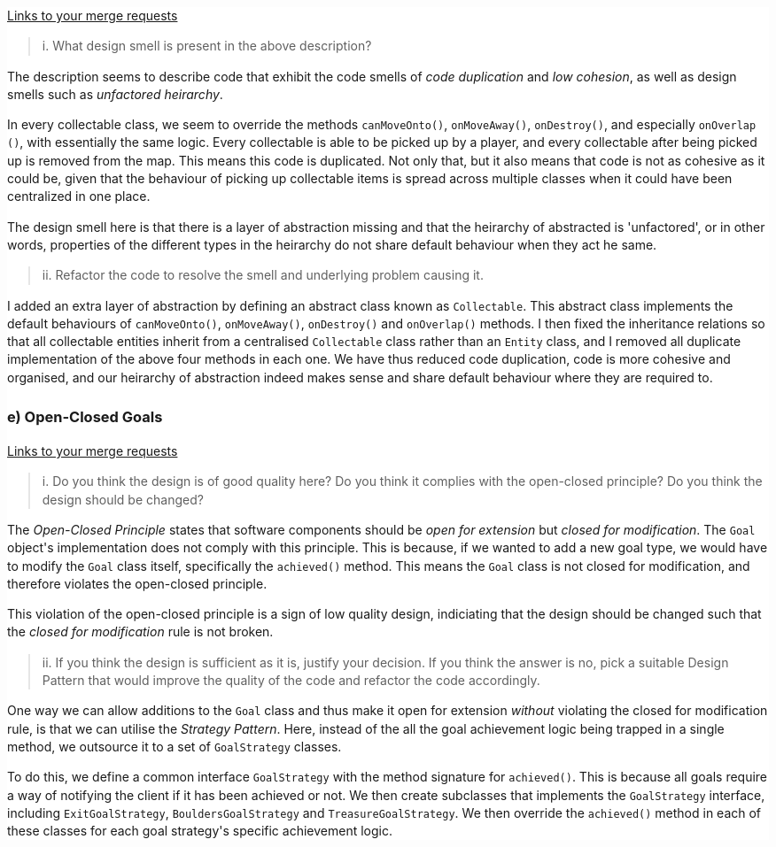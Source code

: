 [Links to your merge requests](https://nw-syd-gitlab.cseunsw.tech/COMP2511/23T3/teams/H16A_FLYGON/assignment-ii/-/merge_requests/2)

> i. What design smell is present in the above description?

The description seems to describe code that exhibit the code smells of _code duplication_ and _low cohesion_, as well as design smells such as _unfactored heirarchy_.

In every collectable class, we seem to override the methods `canMoveOnto()`, `onMoveAway()`, `onDestroy()`, and especially `onOverlap()`, with essentially the same logic. Every collectable is able to be picked up by a player, and every collectable after being picked up is removed from the map. This means this code is duplicated. Not only that, but it also means that code is not as cohesive as it could be, given that the behaviour of picking up collectable items is spread across multiple classes when it could have been centralized in one place.

The design smell here is that there is a layer of abstraction missing and that the heirarchy of abstracted is 'unfactored', or in other words, properties of the different types in the heirarchy do not share default behaviour when they act he same.

> ii. Refactor the code to resolve the smell and underlying problem causing it.

I added an extra layer of abstraction by defining an abstract class known as `Collectable`. This abstract class implements the default behaviours of `canMoveOnto()`, `onMoveAway()`, `onDestroy()` and `onOverlap()` methods. I then fixed the inheritance relations so that all collectable entities inherit from a centralised `Collectable` class rather than an `Entity` class, and I removed all duplicate implementation of the above four methods in each one. We have thus reduced code duplication, code is more cohesive and organised, and our heirarchy of abstraction indeed makes sense and share default behaviour where they are required to.

### e) Open-Closed Goals

[Links to your merge requests](https://nw-syd-gitlab.cseunsw.tech/COMP2511/23T3/teams/H16A_FLYGON/assignment-ii/-/merge_requests/3)

> i. Do you think the design is of good quality here? Do you think it complies with the open-closed principle? Do you think the design should be changed?

The _Open-Closed Principle_ states that software components should be _open for extension_ but _closed for modification_. The `Goal` object's implementation does not comply with this principle. This is because, if we wanted to add a new goal type, we would have to modify the `Goal` class itself, specifically the `achieved()` method. This means the `Goal` class is not closed for modification, and therefore violates the open-closed principle.

This violation of the open-closed principle is a sign of low quality design, indiciating that the design should be changed such that the _closed for modification_ rule is not broken.

> ii. If you think the design is sufficient as it is, justify your decision. If you think the answer is no, pick a suitable Design Pattern that would improve the quality of the code and refactor the code accordingly.

One way we can allow additions to the `Goal` class and thus make it open for extension _without_ violating the closed for modification rule, is that we can utilise the _Strategy Pattern_. Here, instead of the all the goal achievement logic being trapped in a single method, we outsource it to a set of `GoalStrategy` classes.

To do this, we define a common interface `GoalStrategy` with the method signature for `achieved()`. This is because all goals require a way of notifying the client if it has been achieved or not. We then create subclasses that implements the `GoalStrategy` interface, including `ExitGoalStrategy`, `BouldersGoalStrategy` and `TreasureGoalStrategy`. We then override the `achieved()` method in each of these classes for each goal strategy's specific achievement logic.
